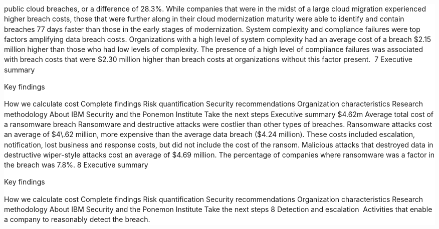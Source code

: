 public cloud breaches, or a difference of 28\.3%. 
While companies that were in the midst of a large cloud 
migration experienced higher breach costs, those that were 
further along in their cloud modernization maturity were 
able to identify and contain breaches 77 days faster than 
those in the early stages of modernization.
System complexity and compliance 
failures were top factors amplifying 
data breach costs.
Organizations with a high level of system complexity had 
an average cost of a breach $2\.15 million higher than those 
who had low levels of complexity. The presence of a high 
level of compliance failures was associated with breach 
costs that were $2\.30 million higher than breach costs 
at organizations without this factor present. 
7
Executive summary
 
Key findings
 
How we calculate cost 
Complete findings
Risk quantification
Security recommendations
Organization characteristics
Research methodology
About IBM Security and the 
Ponemon Institute
Take the next steps 
Executive summary
$4\.62m
Average 
total cost of a 
ransomware breach 
Ransomware and destructive 
attacks were costlier than 
other types of breaches. 
Ransomware attacks cost an average of $4\.62 
million, more expensive than the average data breach 
($4\.24 million). These costs included escalation, 
notification, lost business and response costs, but did 
not include the cost of the ransom. Malicious attacks 
that destroyed data in destructive wiper\-style attacks 
cost an average of $4\.69 million. The percentage of 
companies where ransomware was a factor in the 
breach was 7\.8%. 
8
Executive summary
 
Key findings
 
How we calculate cost 
Complete findings
Risk quantification
Security recommendations
Organization characteristics
Research methodology
About IBM Security and the 
Ponemon Institute
Take the next steps 
8
Detection and escalation 
Activities that enable a company to 
reasonably detect the breach. 
 